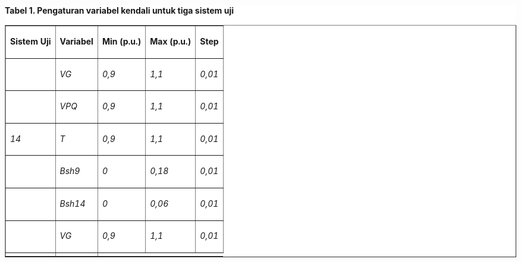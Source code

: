 <p><span class="font7" style="font-weight:bold;">Tabel 1. Pengaturan variabel kendali untuk tiga sistem uji</span></p>
<table border="1">
<tr><td style="vertical-align:bottom;">
<p><span class="font7" style="font-weight:bold;">Sistem Uji</span></p></td><td style="vertical-align:bottom;">
<p><span class="font7" style="font-weight:bold;">Variabel</span></p></td><td style="vertical-align:bottom;">
<p><span class="font7" style="font-weight:bold;">Min (p.u.)</span></p></td><td style="vertical-align:bottom;">
<p><span class="font7" style="font-weight:bold;">Max (p.u.)</span></p></td><td style="vertical-align:bottom;">
<p><span class="font7" style="font-weight:bold;">Step</span></p></td></tr>
<tr><td style="vertical-align:top;"></td><td style="vertical-align:bottom;">
<p><span class="font8" style="font-style:italic;">V</span><span class="font4" style="font-style:italic;">G</span></p></td><td style="vertical-align:bottom;">
<p><span class="font8" style="font-style:italic;">0,9</span></p></td><td style="vertical-align:bottom;">
<p><span class="font8" style="font-style:italic;">1,1</span></p></td><td style="vertical-align:bottom;">
<p><span class="font8" style="font-style:italic;">0,01</span></p></td></tr>
<tr><td style="vertical-align:top;"></td><td style="vertical-align:bottom;">
<p><span class="font8" style="font-style:italic;">V</span><span class="font4" style="font-style:italic;">PQ</span></p></td><td style="vertical-align:bottom;">
<p><span class="font8" style="font-style:italic;">0,9</span></p></td><td style="vertical-align:bottom;">
<p><span class="font8" style="font-style:italic;">1,1</span></p></td><td style="vertical-align:bottom;">
<p><span class="font8" style="font-style:italic;">0,01</span></p></td></tr>
<tr><td style="vertical-align:bottom;">
<p><span class="font8" style="font-style:italic;">14</span></p></td><td style="vertical-align:bottom;">
<p><span class="font8" style="font-style:italic;">T</span></p></td><td style="vertical-align:bottom;">
<p><span class="font8" style="font-style:italic;">0,9</span></p></td><td style="vertical-align:bottom;">
<p><span class="font8" style="font-style:italic;">1,1</span></p></td><td style="vertical-align:bottom;">
<p><span class="font8" style="font-style:italic;">0,01</span></p></td></tr>
<tr><td style="vertical-align:top;"></td><td style="vertical-align:bottom;">
<p><span class="font8" style="font-style:italic;">B</span><span class="font4" style="font-style:italic;">sh9</span></p></td><td style="vertical-align:bottom;">
<p><span class="font8" style="font-style:italic;">0</span></p></td><td style="vertical-align:bottom;">
<p><span class="font8" style="font-style:italic;">0,18</span></p></td><td style="vertical-align:bottom;">
<p><span class="font8" style="font-style:italic;">0,01</span></p></td></tr>
<tr><td style="vertical-align:top;"></td><td style="vertical-align:bottom;">
<p><span class="font8" style="font-style:italic;">B</span><span class="font4" style="font-style:italic;">sh14</span></p></td><td style="vertical-align:bottom;">
<p><span class="font8" style="font-style:italic;">0</span></p></td><td style="vertical-align:bottom;">
<p><span class="font8" style="font-style:italic;">0,06</span></p></td><td style="vertical-align:bottom;">
<p><span class="font8" style="font-style:italic;">0,01</span></p></td></tr>
<tr><td style="vertical-align:top;"></td><td style="vertical-align:bottom;">
<p><span class="font8" style="font-style:italic;">V</span><span class="font4" style="font-style:italic;">G</span></p></td><td style="vertical-align:bottom;">
<p><span class="font8" style="font-style:italic;">0,9</span></p></td><td style="vertical-align:bottom;">
<p><span class="font8" style="font-style:italic;">1,1</span></p></td><td style="vertical-align:bottom;">
<p><span class="font8" style="font-style:italic;">0,01</span></p></td></tr>
<tr><td style="vertical-align:top;"></td><td style="vertical-align:bottom;">